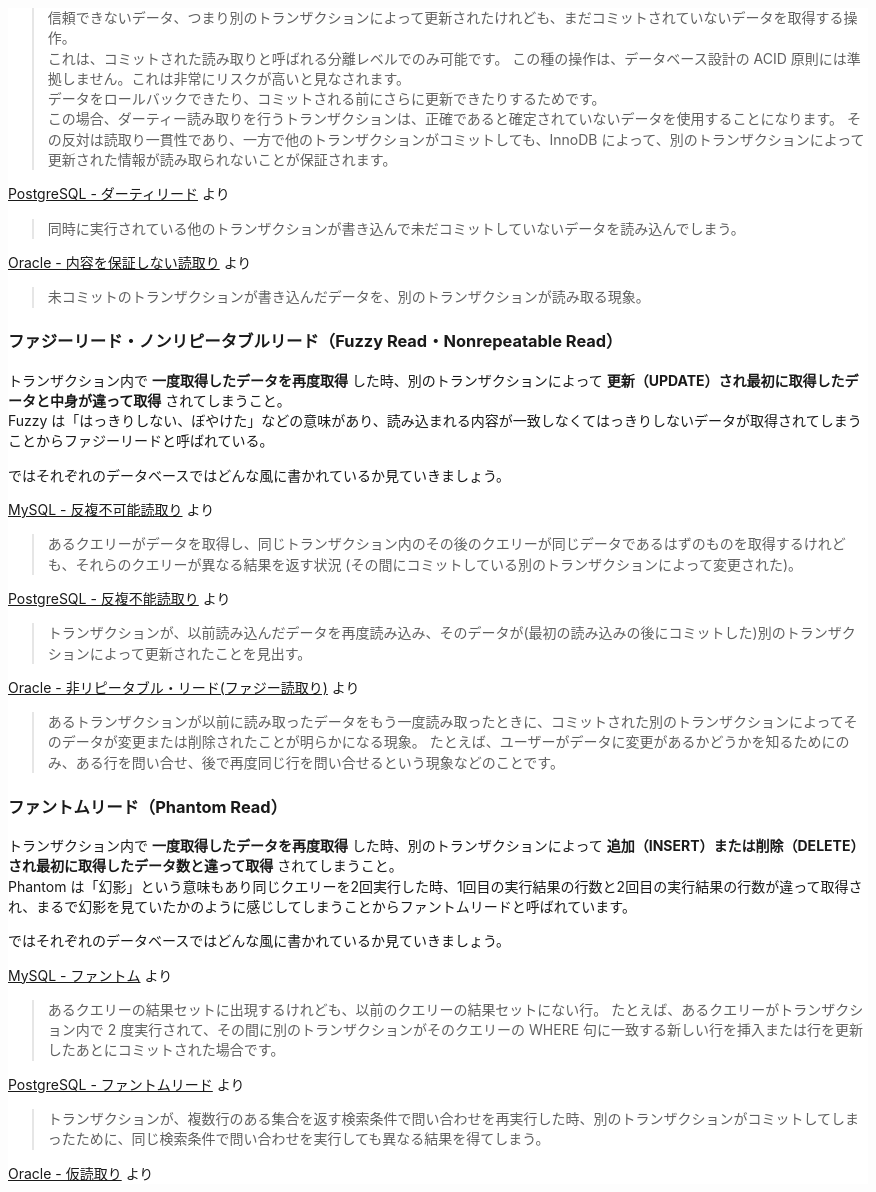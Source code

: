> 信頼できないデータ、つまり別のトランザクションによって更新されたけれども、まだコミットされていないデータを取得する操作。  
> これは、コミットされた読み取りと呼ばれる分離レベルでのみ可能です。
> この種の操作は、データベース設計の ACID 原則には準拠しません。これは非常にリスクが高いと見なされます。  
> データをロールバックできたり、コミットされる前にさらに更新できたりするためです。  
> この場合、ダーティー読み取りを行うトランザクションは、正確であると確定されていないデータを使用することになります。
> その反対は読取り一貫性であり、一方で他のトランザクションがコミットしても、InnoDB によって、別のトランザクションによって更新された情報が読み取られないことが保証されます。

[PostgreSQL - ダーティリード](https://www.postgresql.jp/document/12/html/transaction-iso.html) より

> 同時に実行されている他のトランザクションが書き込んで未だコミットしていないデータを読み込んでしまう。

[Oracle - 内容を保証しない読取り](https://docs.oracle.com/cd/E57425_01/121/CNCPT/consist.htm#GUID-432C4EDC-F7F2-467C-B85F-4E82D3D58A2F) より

> 未コミットのトランザクションが書き込んだデータを、別のトランザクションが読み取る現象。

### ファジーリード・ノンリピータブルリード（Fuzzy Read・Nonrepeatable Read）

トランザクション内で **一度取得したデータを再度取得** した時、別のトランザクションによって **更新（UPDATE）され最初に取得したデータと中身が違って取得** されてしまうこと。  
Fuzzy は「はっきりしない、ぼやけた」などの意味があり、読み込まれる内容が一致しなくてはっきりしないデータが取得されてしまうことからファジーリードと呼ばれている。

ではそれぞれのデータベースではどんな風に書かれているか見ていきましょう。

[MySQL - 反複不可能読取り](https://dev.mysql.com/doc/refman/8.0/ja/glossary.html#glos_non_repeatable_read) より

> あるクエリーがデータを取得し、同じトランザクション内のその後のクエリーが同じデータであるはずのものを取得するけれども、それらのクエリーが異なる結果を返す状況 (その間にコミットしている別のトランザクションによって変更された)。

[PostgreSQL - 反複不能読取り](https://www.postgresql.jp/document/12/html/transaction-iso.html) より

> トランザクションが、以前読み込んだデータを再度読み込み、そのデータが(最初の読み込みの後にコミットした)別のトランザクションによって更新されたことを見出す。

[Oracle - 非リピータブル・リード(ファジー読取り)](https://docs.oracle.com/cd/E57425_01/121/CNCPT/consist.htm#GUID-432C4EDC-F7F2-467C-B85F-4E82D3D58A2F) より

> あるトランザクションが以前に読み取ったデータをもう一度読み取ったときに、コミットされた別のトランザクションによってそのデータが変更または削除されたことが明らかになる現象。
> たとえば、ユーザーがデータに変更があるかどうかを知るためにのみ、ある行を問い合せ、後で再度同じ行を問い合せるという現象などのことです。

### ファントムリード（Phantom Read）

トランザクション内で **一度取得したデータを再度取得** した時、別のトランザクションによって **追加（INSERT）または削除（DELETE）され最初に取得したデータ数と違って取得** されてしまうこと。  
Phantom は「幻影」という意味もあり同じクエリーを2回実行した時、1回目の実行結果の行数と2回目の実行結果の行数が違って取得され、まるで幻影を見ていたかのように感じしてしまうことからファントムリードと呼ばれています。

ではそれぞれのデータベースではどんな風に書かれているか見ていきましょう。

[MySQL - ファントム](https://dev.mysql.com/doc/refman/8.0/ja/glossary.html#glos_phantom) より

> あるクエリーの結果セットに出現するけれども、以前のクエリーの結果セットにない行。
> たとえば、あるクエリーがトランザクション内で 2 度実行されて、その間に別のトランザクションがそのクエリーの WHERE 句に一致する新しい行を挿入または行を更新したあとにコミットされた場合です。

[PostgreSQL - ファントムリード](https://www.postgresql.jp/document/12/html/transaction-iso.html) より

> トランザクションが、複数行のある集合を返す検索条件で問い合わせを再実行した時、別のトランザクションがコミットしてしまったために、同じ検索条件で問い合わせを実行しても異なる結果を得てしまう。

[Oracle - 仮読取り](https://docs.oracle.com/cd/E57425_01/121/CNCPT/consist.htm#GUID-432C4EDC-F7F2-467C-B85F-4E82D3D58A2F) より
